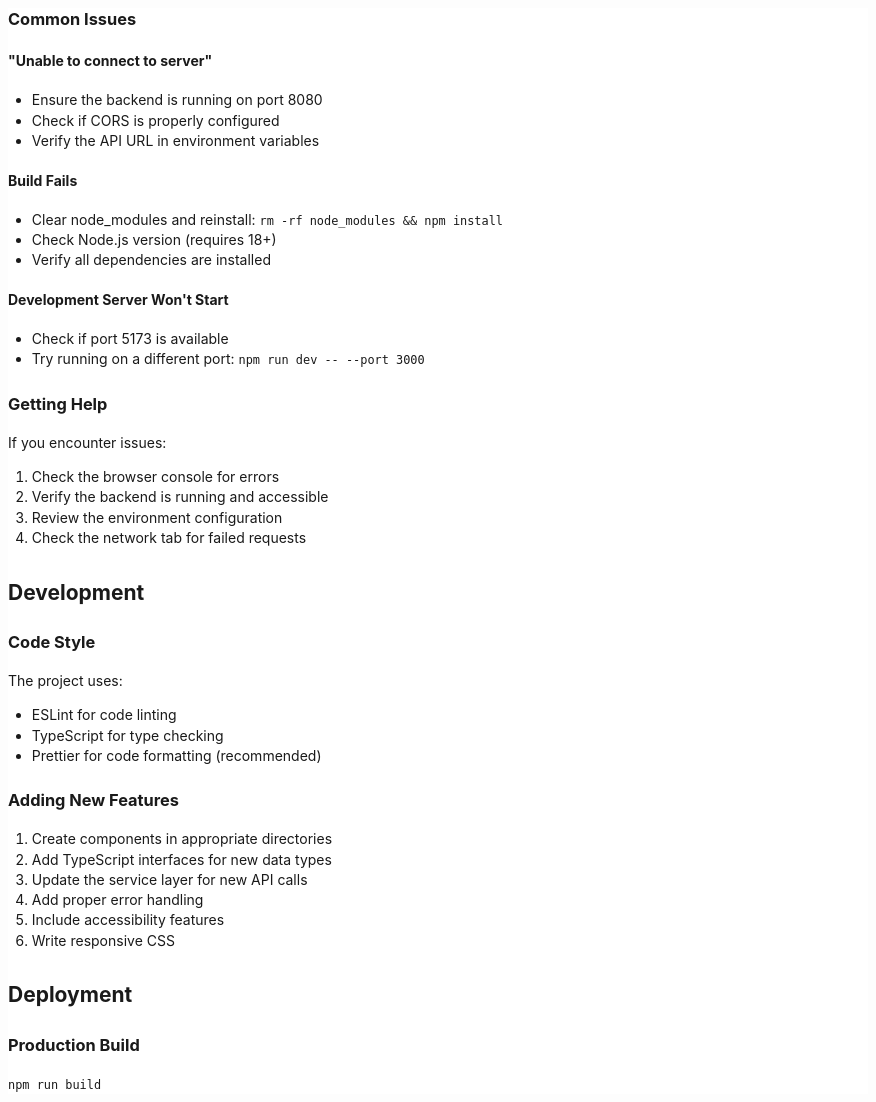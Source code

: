### Common Issues

#### "Unable to connect to server"
- Ensure the backend is running on port 8080
- Check if CORS is properly configured
- Verify the API URL in environment variables

#### Build Fails
- Clear node_modules and reinstall: `rm -rf node_modules && npm install`
- Check Node.js version (requires 18+)
- Verify all dependencies are installed

#### Development Server Won't Start
- Check if port 5173 is available
- Try running on a different port: `npm run dev -- --port 3000`

### Getting Help

If you encounter issues:

1. Check the browser console for errors
2. Verify the backend is running and accessible
3. Review the environment configuration
4. Check the network tab for failed requests

## Development

### Code Style

The project uses:
- ESLint for code linting
- TypeScript for type checking
- Prettier for code formatting (recommended)

### Adding New Features

1. Create components in appropriate directories
2. Add TypeScript interfaces for new data types
3. Update the service layer for new API calls
4. Add proper error handling
5. Include accessibility features
6. Write responsive CSS

## Deployment

### Production Build

```bash
npm run build
```
